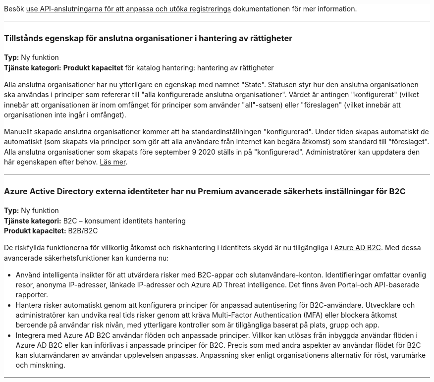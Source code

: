  Besök [use API-anslutningarna för att anpassa och utöka registrerings](../../active-directory-b2c/api-connectors-overview.md) dokumentationen för mer information.

---

### <a name="state-property-for-connected-organizations-in-entitlement-management"></a>Tillstånds egenskap för anslutna organisationer i hantering av rättigheter

**Typ:** Ny funktion  
**Tjänste kategori:** **Produkt kapacitet** för katalog hantering: hantering av rättigheter
 

 Alla anslutna organisationer har nu ytterligare en egenskap med namnet "State". Statusen styr hur den anslutna organisationen ska användas i principer som refererar till "alla konfigurerade anslutna organisationer". Värdet är antingen "konfigurerat" (vilket innebär att organisationen är inom omfånget för principer som använder "all"-satsen) eller "föreslagen" (vilket innebär att organisationen inte ingår i omfånget).  

Manuellt skapade anslutna organisationer kommer att ha standardinställningen "konfigurerad". Under tiden skapas automatiskt de automatiskt (som skapats via principer som gör att alla användare från Internet kan begära åtkomst) som standard till "föreslaget".  Alla anslutna organisationer som skapats före september 9 2020 ställs in på "konfigurerad". Administratörer kan uppdatera den här egenskapen efter behov. [Läs mer](../governance/entitlement-management-organization.md#managing-a-connected-organization-programmatically).
 

---

### <a name="azure-active-directory-external-identities-now-has-premium-advanced-security-settings-for-b2c"></a>Azure Active Directory externa identiteter har nu Premium avancerade säkerhets inställningar för B2C

**Typ:** Ny funktion  
**Tjänste kategori:** B2C – konsument identitets hantering  
**Produkt kapacitet:** B2B/B2C
 
De riskfyllda funktionerna för villkorlig åtkomst och riskhantering i identitets skydd är nu tillgängliga i [Azure AD B2C](../..//active-directory-b2c/conditional-access-identity-protection-overview.md). Med dessa avancerade säkerhetsfunktioner kan kunderna nu:
- Använd intelligenta insikter för att utvärdera risker med B2C-appar och slutanvändare-konton. Identifieringar omfattar ovanlig resor, anonyma IP-adresser, länkade IP-adresser och Azure AD Threat intelligence. Det finns även Portal-och API-baserade rapporter.
- Hantera risker automatiskt genom att konfigurera principer för anpassad autentisering för B2C-användare. Utvecklare och administratörer kan undvika real tids risker genom att kräva Multi-Factor Authentication (MFA) eller blockera åtkomst beroende på användar risk nivån, med ytterligare kontroller som är tillgängliga baserat på plats, grupp och app.
- Integrera med Azure AD B2C användar flöden och anpassade principer. Villkor kan utlösas från inbyggda användar flöden i Azure AD B2C eller kan införlivas i anpassade principer för B2C. Precis som med andra aspekter av användar flödet för B2C kan slutanvändaren av användar upplevelsen anpassas. Anpassning sker enligt organisationens alternativ för röst, varumärke och minskning.
 
---
